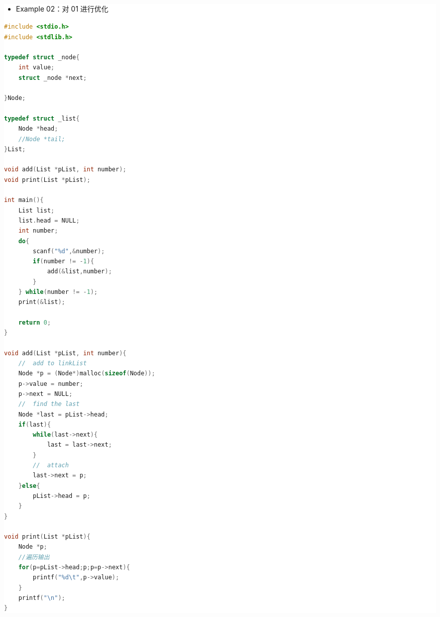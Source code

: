 * Example 02：对 01 进行优化

```c
#include <stdio.h> 
#include <stdlib.h>

typedef struct _node{
	int value;
	struct _node *next;
	
}Node; 

typedef struct _list{
	Node *head;
	//Node *tail;
}List; 

void add(List *pList, int number);
void print(List *pList);

int main(){
	List list;
	list.head = NULL;
	int number;
	do{
		scanf("%d",&number);
		if(number != -1){
			add(&list,number);
		}
	} while(number != -1);
	print(&list); 
	
	return 0;
}

void add(List *pList, int number){
	//	add to linkList
	Node *p = (Node*)malloc(sizeof(Node));
	p->value = number;
	p->next = NULL;
	//	find the last
	Node *last = pList->head;
	if(last){
		while(last->next){
	    	last = last->next;
		}
		//	attach
		last->next = p;
	}else{
		pList->head = p;
	}
}

void print(List *pList){
	Node *p;
	//遍历输出 
	for(p=pList->head;p;p=p->next){
		printf("%d\t",p->value);
	}
	printf("\n");
}
```
